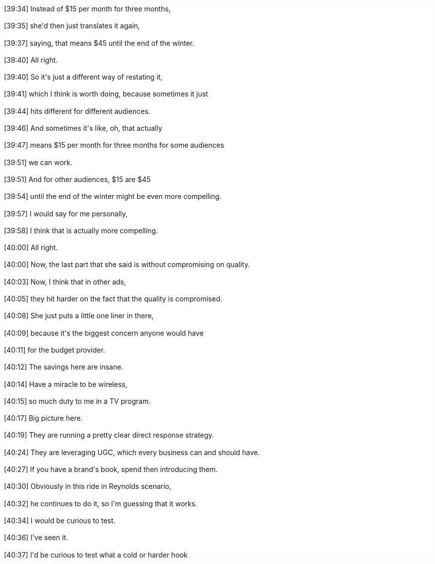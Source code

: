 [39:34] Instead of $15 per month for three months,

[39:35] she'd then just translates it again,

[39:37] saying, that means $45 until the end of the winter.

[39:40] All right.

[39:40] So it's just a different way of restating it,

[39:41] which I think is worth doing, because sometimes it just

[39:44] hits different for different audiences.

[39:46] And sometimes it's like, oh, that actually

[39:47] means $15 per month for three months for some audiences

[39:51] we can work.

[39:51] And for other audiences, $15 are $45

[39:54] until the end of the winter might be even more compelling.

[39:57] I would say for me personally,

[39:58] I think that is actually more compelling.

[40:00] All right.

[40:00] Now, the last part that she said is without compromising on quality.

[40:03] Now, I think that in other ads,

[40:05] they hit harder on the fact that the quality is compromised.

[40:08] She just puts a little one liner in there,

[40:09] because it's the biggest concern anyone would have

[40:11] for the budget provider.

[40:12] The savings here are insane.

[40:14] Have a miracle to be wireless,

[40:15] so much duty to me in a TV program.

[40:17] Big picture here.

[40:19] They are running a pretty clear direct response strategy.

[40:24] They are leveraging UGC, which every business can and should have.

[40:27] If you have a brand's book, spend then introducing them.

[40:30] Obviously in this ride in Reynolds scenario,

[40:32] he continues to do it, so I'm guessing that it works.

[40:34] I would be curious to test.

[40:36] I've seen it.

[40:37] I'd be curious to test what a cold or harder hook
